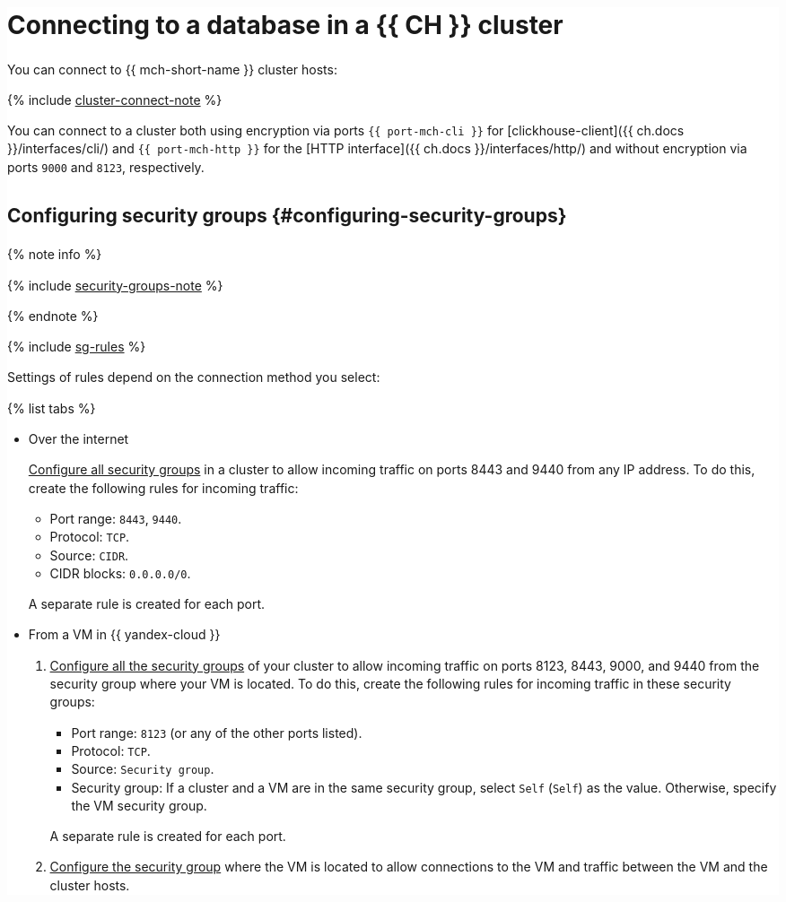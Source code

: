 # Connecting to a database in a {{ CH }} cluster

You can connect to {{ mch-short-name }} cluster hosts:

{% include [cluster-connect-note](../../_includes/mdb/mch/cluster-connect-note.md) %}


You can connect to a cluster both using encryption via ports `{{ port-mch-cli }}` for [clickhouse-client]({{ ch.docs }}/interfaces/cli/) and `{{ port-mch-http }}` for the [HTTP interface]({{ ch.docs }}/interfaces/http/) and without encryption via ports `9000` and `8123`, respectively.



## Configuring security groups {#configuring-security-groups}

{% note info %}

{% include [security-groups-note](../../_includes/vpc/security-groups-note-services.md) %}

{% endnote %}

{% include [sg-rules](../../_includes/mdb/sg-rules-connect.md) %}

Settings of rules depend on the connection method you select:

{% list tabs %}

- Over the internet

   [Configure all security groups](../../vpc/operations/security-group-add-rule.md) in a cluster to allow incoming traffic on ports 8443 and 9440 from any IP address. To do this, create the following rules for incoming traffic:

   * Port range: `8443`, `9440`.
   * Protocol: `TCP`.
   * Source: `CIDR`.
   * CIDR blocks: `0.0.0.0/0`.

   A separate rule is created for each port.

- From a VM in {{ yandex-cloud }}

   1. [Configure all the security groups](../../vpc/operations/security-group-add-rule.md) of your cluster to allow incoming traffic on ports 8123, 8443, 9000, and 9440 from the security group where your VM is located. To do this, create the following rules for incoming traffic in these security groups:

      * Port range: `8123` (or any of the other ports listed).
      * Protocol: `TCP`.
      * Source: `Security group`.
      * Security group: If a cluster and a VM are in the same security group, select `Self` (`Self`) as the value. Otherwise, specify the VM security group.

      A separate rule is created for each port.

   1. [Configure the security group](../../vpc/operations/security-group-add-rule.md) where the VM is located to allow connections to the VM and traffic between the VM and the cluster hosts.

